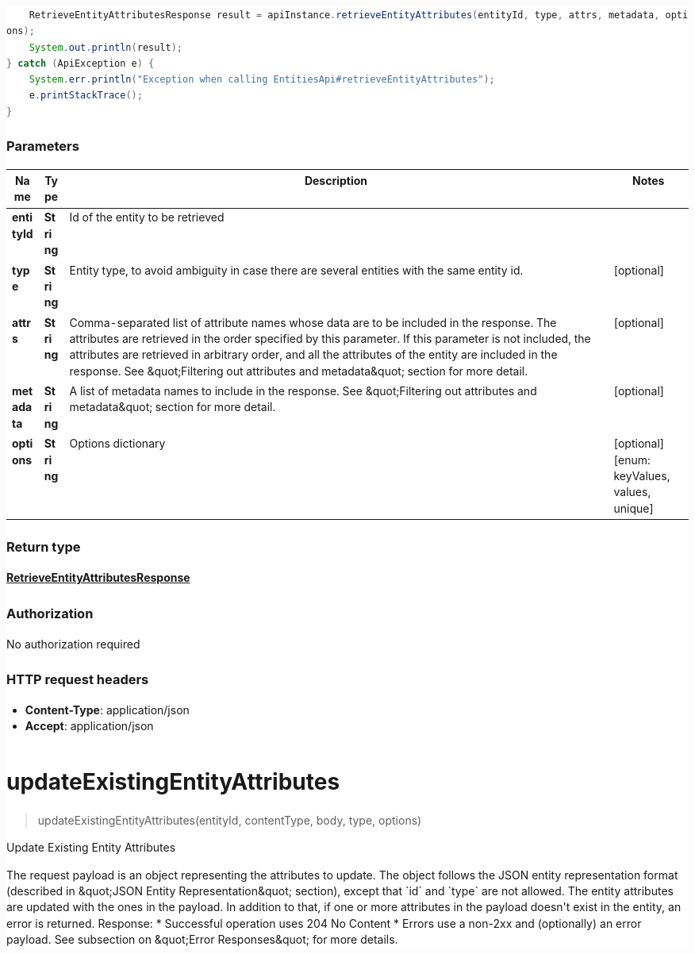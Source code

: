 ```java
    RetrieveEntityAttributesResponse result = apiInstance.retrieveEntityAttributes(entityId, type, attrs, metadata, options);
    System.out.println(result);
} catch (ApiException e) {
    System.err.println("Exception when calling EntitiesApi#retrieveEntityAttributes");
    e.printStackTrace();
}
```

### Parameters

Name | Type | Description  | Notes
------------- | ------------- | ------------- | -------------
 **entityId** | **String**| Id of the entity to be retrieved |
 **type** | **String**| Entity type, to avoid ambiguity in case there are several entities with the same entity id. | [optional]
 **attrs** | **String**| Comma-separated list of attribute names whose data are to be included in the response. The attributes are retrieved in the order specified by this parameter. If this parameter is not included, the attributes are retrieved in arbitrary order, and all the attributes of the entity are included in the response. See \&quot;Filtering out attributes and metadata\&quot; section for more detail. | [optional]
 **metadata** | **String**| A list of metadata names to include in the response. See \&quot;Filtering out attributes and metadata\&quot; section for more detail. | [optional]
 **options** | **String**| Options dictionary | [optional] [enum: keyValues, values, unique]

### Return type

[**RetrieveEntityAttributesResponse**](RetrieveEntityAttributesResponse.md)

### Authorization

No authorization required

### HTTP request headers

 - **Content-Type**: application/json
 - **Accept**: application/json

<a name="updateExistingEntityAttributes"></a>
# **updateExistingEntityAttributes**
> updateExistingEntityAttributes(entityId, contentType, body, type, options)

Update Existing Entity Attributes

The request payload is an object representing the attributes to update. The object follows the JSON entity representation format (described in \&quot;JSON Entity Representation\&quot; section), except that &#x60;id&#x60; and &#x60;type&#x60; are not allowed. The entity attributes are updated with the ones in the payload. In addition to that, if one or more attributes in the payload doesn&#39;t exist in the entity, an error is returned. Response: * Successful operation uses 204 No Content * Errors use a non-2xx and (optionally) an error payload. See subsection on \&quot;Error Responses\&quot; for   more details.
